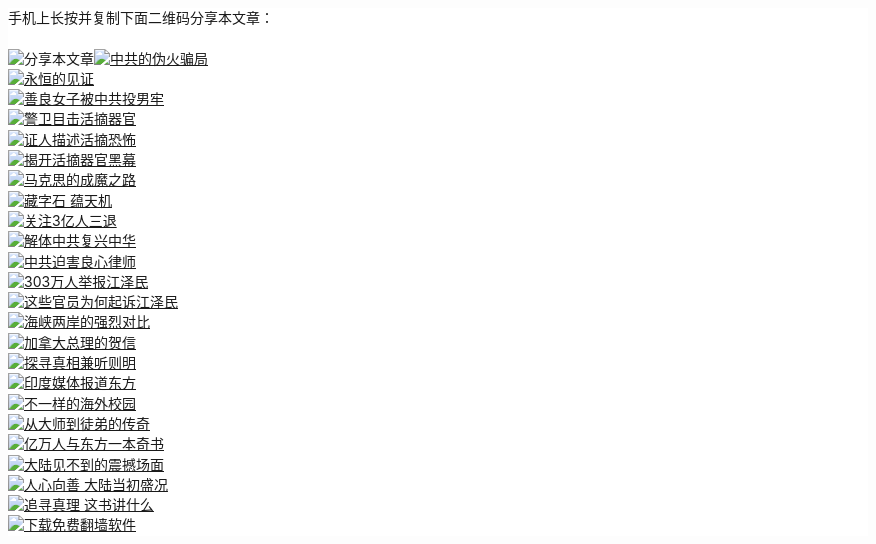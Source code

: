 ####
手机上长按并复制下面二维码分享本文章：<br><br><img src="http://www.hehaibao.com/qr/index.php?m=1&e=L&p=10&t=&d=https://github.com/qddt69/djy/blob/master/gb/19/10/4/n11568697.md%231" title="分享本文章"></td><td VALIGN=TOP><a href="https://github.com/qddt69/djy/blob/master/gb/16/1/21/n4622075.md?dfh#1" target="_blank"><img src="https://raw.githubusercontent.com/qddt69/djy/master/gb/300/wei-f1.jpg" title="中共的伪火骗局"  alt="中共的伪火骗局"></a><br><a href="https://github.com/qddt69/yh/blob/master/README.md?dfh#1" target="_blank"><img src="https://raw.githubusercontent.com/qddt69/djy/master/gb/300/yong-h.jpg" title="永恒的见证"  alt="永恒的见证"></a><br><a href="https://github.com/qddt69/djy/blob/master/gb/13/9/29/n3974789.md?dfh#1" target="_blank"><img src="https://raw.githubusercontent.com/qddt69/djy/master/gb/300/shang-lnz.jpg" title="善良女子被中共投男牢"  alt="善良女子被中共投男牢"></a><br><a href="https://github.com/qddt69/djy/blob/master/gb/16/3/16/n4663449.md?dfh#1" target="_blank"><img src="https://raw.githubusercontent.com/qddt69/djy/master/gb/300/huo-z3.jpg" title="警卫目击活摘器官"  alt="警卫目击活摘器官"></a><br><a href="https://github.com/qddt69/djy/blob/master/gb/16/8/7/n8177641.md?dfh#1" target="_blank"><img src="https://raw.githubusercontent.com/qddt69/djy/master/gb/300/huo-z4.jpg" title="证人描述活摘恐怖"  alt="证人描述活摘恐怖"></a><br><a href="https://github.com/qddt69/djy/blob/master/gb/10/4/19/n2881569.md?dfh#1" target="_blank"><img src="https://raw.githubusercontent.com/qddt69/djy/master/gb/300/huo-z1.jpg" title="揭开活摘器官黑幕"  alt="揭开活摘器官黑幕"></a><br><a href="https://github.com/qddt69/djy/blob/master/gb/10/11/7/n3077476.md?dfh#1" target="_blank"><img src="https://raw.githubusercontent.com/qddt69/djy/master/gb/300/ma-ks.jpg" title="马克思的成魔之路"  alt="马克思的成魔之路"></a><br><a href="https://github.com/qddt69/djy/blob/master/gb/14/6/9/n4173977.md?dfh#1" target="_blank"><img src="https://raw.githubusercontent.com/qddt69/djy/master/gb/300/chang-zs.jpg" title="藏字石 蕴天机"  alt="藏字石 蕴天机"></a><br><a href="https://github.com/qddt69/djy/blob/master/gb/18/5/10/n10381511.md?dfh#1" target="_blank"><img src="https://raw.githubusercontent.com/qddt69/djy/master/gb/300/st1.jpg" title="关注3亿人三退"  alt="关注3亿人三退"></a><br><a href="https://github.com/qddt69/djy/blob/master/gb/18/3/21/n10237682.md?dfh#1" target="_blank"><img src="https://raw.githubusercontent.com/qddt69/djy/master/gb/300/jie-t.jpg" title="解体中共复兴中华"  alt="解体中共复兴中华"></a><br><a href="https://github.com/qddt69/djy/blob/master/gb/9/2/9/n2422991.md?dfh#1" target="_blank"><img src="https://raw.githubusercontent.com/qddt69/djy/master/gb/300/gao-zs.jpg" title="中共迫害良心律师"  alt="中共迫害良心律师"></a><br><a href="https://github.com/qddt69/djy/blob/master/gb/18/12/9/n10900044.md?dfh#1" target="_blank"><img src="https://raw.githubusercontent.com/qddt69/djy/master/gb/300/sj1.jpg" title="303万人举报江泽民"  alt="303万人举报江泽民"></a><br><a href="https://github.com/qddt69/djy/blob/master/gb/18/8/28/n10672014.md?dfh#1" target="_blank"><img src="https://raw.githubusercontent.com/qddt69/djy/master/gb/300/sj2.jpg" title="这些官员为何起诉江泽民"  alt="这些官员为何起诉江泽民"></a><br><a href="https://github.com/qddt69/djy/blob/master/gb/8/12/18/n2367165.md?dfh#1" target="_blank"><img src="https://raw.githubusercontent.com/qddt69/djy/master/gb/300/liangan.jpg" title="海峡两岸的强烈对比"  alt="海峡两岸的强烈对比"></a><br><a href="https://github.com/qddt69/djy/blob/master/gb/15/5/5/n4427238.md?dfh#1" target="_blank"><img src="https://raw.githubusercontent.com/qddt69/djy/master/gb/300/jia-ndzl.jpg" title="加拿大总理的贺信"  alt="加拿大总理的贺信"></a><br><a href="https://github.com/qddt69/djy/blob/master/gb/11/6/17/n3289382.md?dfh#1" target="_blank">
<img src="https://raw.githubusercontent.com/qddt69/djy/master/gb/300/xiao-wd.jpg" title="探寻真相兼听则明"  alt="探寻真相兼听则明"></a><br><a href="https://github.com/qddt69/djy/blob/master/gb/18/10/27/n10812623.md?dfh#1" target="_blank"><img src="https://raw.githubusercontent.com/qddt69/djy/master/gb/300/yindu.jpg" title="印度媒体报道东方"  alt="印度媒体报道东方"></a><br><a href="https://github.com/qddt69/djy/blob/master/gb/18/6/9/n10469652.md?dfh#1" target="_blank"><img src="https://raw.githubusercontent.com/qddt69/djy/master/gb/300/xie-j.jpg" title="不一样的海外校园"  alt="不一样的海外校园"></a><br><a href="https://github.com/qddt69/djy/blob/master/gb/7/4/5/n1669415.md?dfh#1" target="_blank"><img src="https://raw.githubusercontent.com/qddt69/djy/master/gb/300/li-up.jpg" title="从大师到徒弟的传奇"  alt="从大师到徒弟的传奇"></a><br><a href="https://github.com/qddt69/djy/blob/master/gb/17/5/26/n9191512.md?dfh#1" target="_blank"><img src="https://raw.githubusercontent.com/qddt69/djy/master/gb/300/zfl2.jpg" title="亿万人与东方一本奇书"  alt="亿万人与东方一本奇书"></a><br><a href="https://github.com/qddt69/djy/blob/master/gb/13/11/27/n4020290.md?dfh#1" target="_blank"><img src="https://raw.githubusercontent.com/qddt69/djy/master/gb/300/zhen-h.jpg" title="大陆见不到的震撼场面"  alt="大陆见不到的震撼场面"></a><br><a href="https://github.com/qddt69/djy/blob/master/gb/15/7/17/n4482910.md?dfh#1" target="_blank"><img src="https://raw.githubusercontent.com/qddt69/djy/master/gb/300/dalu-sk.jpg" title="人心向善 大陆当初盛况"  alt="人心向善 大陆当初盛况"></a><br><a href="https://github.com/qddt69/djy/blob/master/gb/9/10/15/n2689419.md?dfh#1" target="_blank"><img src="https://raw.githubusercontent.com/qddt69/djy/master/gb/300/zfl1.jpg" title="追寻真理 这书讲什么"  alt="追寻真理 这书讲什么"></a><br><a href="https://github.com/qddt69/fq/blob/master/README.md?dfh#1" target="_blank"><img src="https://raw.githubusercontent.com/qddt69/djy/master/gb/300/fq1.jpg" title="下载免费翻墙软件"  alt="下载免费翻墙软件"></a><br></td></tr></table>
